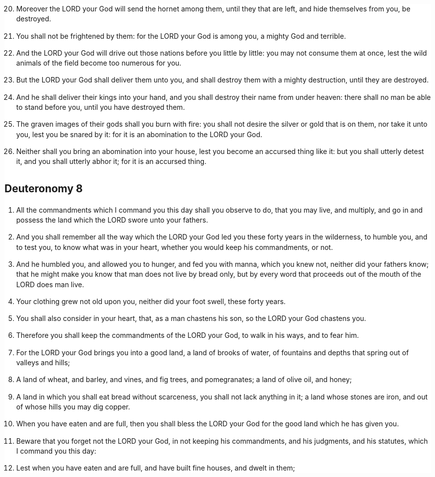 20. Moreover the LORD your God will send the hornet among them, until they that are left, and hide themselves from you, be destroyed.

21. You shall not be frightened by them: for the LORD your God is among you, a mighty God and terrible.

22. And the LORD your God will drive out those nations before you little by little: you may not consume them at once, lest the wild animals of the field become too numerous for you.

23. But the LORD your God shall deliver them unto you, and shall destroy them with a mighty destruction, until they are destroyed.

24. And he shall deliver their kings into your hand, and you shall destroy their name from under heaven: there shall no man be able to stand before you, until you have destroyed them.

25. The graven images of their gods shall you burn with fire: you shall not desire the silver or gold that is on them, nor take it unto you, lest you be snared by it: for it is an abomination to the LORD your God.

26. Neither shall you bring an abomination into your house, lest you become an accursed thing like it: but you shall utterly detest it, and you shall utterly abhor it; for it is an accursed thing.

## Deuteronomy 8

1. All the commandments which I command you this day shall you observe to do, that you may live, and multiply, and go in and possess the land which the LORD swore unto your fathers.

2. And you shall remember all the way which the LORD your God led you these forty years in the wilderness, to humble you, and to test you, to know what was in your heart, whether you would keep his commandments, or not.

3. And he humbled you, and allowed you to hunger, and fed you with manna, which you knew not, neither did your fathers know; that he might make you know that man does not live by bread only, but by every word that proceeds out of the mouth of the LORD does man live.

4. Your clothing grew not old upon you, neither did your foot swell, these forty years.

5. You shall also consider in your heart, that, as a man chastens his son, so the LORD your God chastens you.

6. Therefore you shall keep the commandments of the LORD your God, to walk in his ways, and to fear him.

7. For the LORD your God brings you into a good land, a land of brooks of water, of fountains and depths that spring out of valleys and hills;

8. A land of wheat, and barley, and vines, and fig trees, and pomegranates; a land of olive oil, and honey;

9. A land in which you shall eat bread without scarceness, you shall not lack anything in it; a land whose stones are iron, and out of whose hills you may dig copper.

10. When you have eaten and are full, then you shall bless the LORD your God for the good land which he has given you.

11. Beware that you forget not the LORD your God, in not keeping his commandments, and his judgments, and his statutes, which I command you this day:

12. Lest when you have eaten and are full, and have built fine houses, and dwelt in them;
